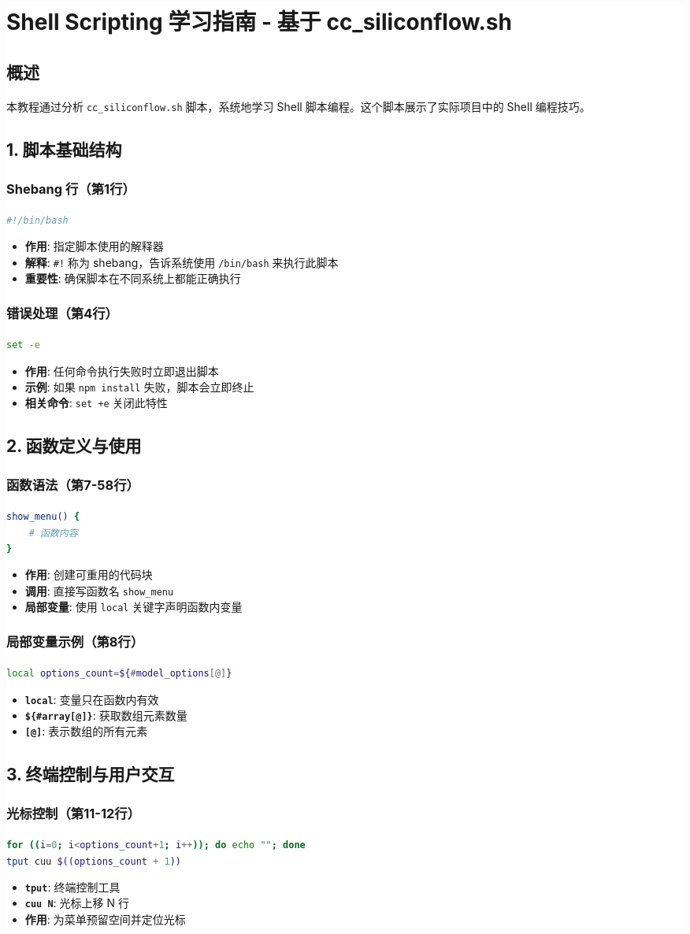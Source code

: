 # Shell Scripting 学习指南 - 基于 cc_siliconflow.sh

## 概述
本教程通过分析 `cc_siliconflow.sh` 脚本，系统地学习 Shell 脚本编程。这个脚本展示了实际项目中的 Shell 编程技巧。

## 1. 脚本基础结构

### Shebang 行（第1行）
```bash
#!/bin/bash
```
- **作用**: 指定脚本使用的解释器
- **解释**: `#!` 称为 shebang，告诉系统使用 `/bin/bash` 来执行此脚本
- **重要性**: 确保脚本在不同系统上都能正确执行

### 错误处理（第4行）
```bash
set -e
```
- **作用**: 任何命令执行失败时立即退出脚本
- **示例**: 如果 `npm install` 失败，脚本会立即终止
- **相关命令**: `set +e` 关闭此特性

## 2. 函数定义与使用

### 函数语法（第7-58行）
```bash
show_menu() {
    # 函数内容
}
```
- **作用**: 创建可重用的代码块
- **调用**: 直接写函数名 `show_menu`
- **局部变量**: 使用 `local` 关键字声明函数内变量

### 局部变量示例（第8行）
```bash
local options_count=${#model_options[@]}
```
- **`local`**: 变量只在函数内有效
- **`${#array[@]}`**: 获取数组元素数量
- **`[@]`**: 表示数组的所有元素

## 3. 终端控制与用户交互

### 光标控制（第11-12行）
```bash
for ((i=0; i<options_count+1; i++)); do echo ""; done
tput cuu $((options_count + 1))
```
- **`tput`**: 终端控制工具
- **`cuu N`**: 光标上移 N 行
- **作用**: 为菜单预留空间并定位光标

